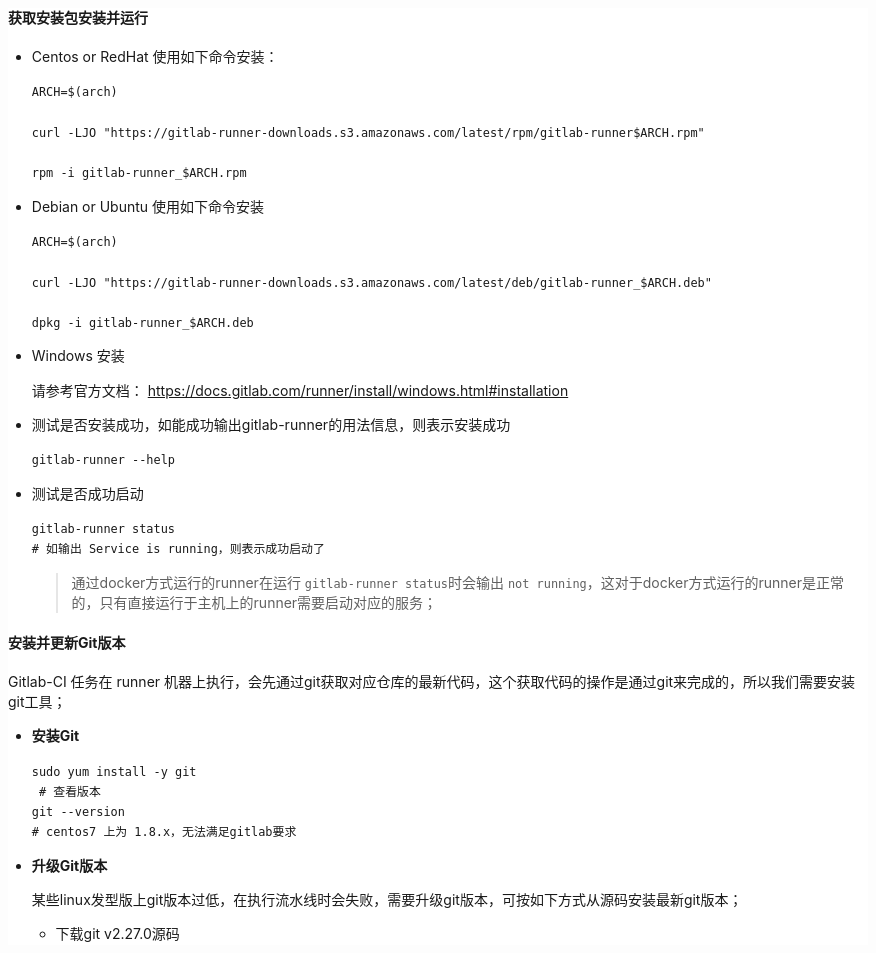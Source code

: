 #### 获取安装包安装并运行

* Centos or RedHat 使用如下命令安装：

  ```shell
  ARCH=$(arch)
  
  curl -LJO "https://gitlab-runner-downloads.s3.amazonaws.com/latest/rpm/gitlab-runner$ARCH.rpm"
  
  rpm -i gitlab-runner_$ARCH.rpm
  ```

* Debian or Ubuntu 使用如下命令安装

  ```shell
  ARCH=$(arch)
  
  curl -LJO "https://gitlab-runner-downloads.s3.amazonaws.com/latest/deb/gitlab-runner_$ARCH.deb"
  
  dpkg -i gitlab-runner_$ARCH.deb
  ```

* Windows 安装

  请参考官方文档： https://docs.gitlab.com/runner/install/windows.html#installation

* 测试是否安装成功，如能成功输出gitlab-runner的用法信息，则表示安装成功

  ```
  gitlab-runner --help
  ```

* 测试是否成功启动

  ```
  gitlab-runner status
  # 如输出 Service is running，则表示成功启动了
  ```

  > 通过docker方式运行的runner在运行 `gitlab-runner status`时会输出 `not running`，这对于docker方式运行的runner是正常的，只有直接运行于主机上的runner需要启动对应的服务；

#### 安装并更新Git版本

Gitlab-CI 任务在 runner 机器上执行，会先通过git获取对应仓库的最新代码，这个获取代码的操作是通过git来完成的，所以我们需要安装git工具；

* **安装Git**

  ```shell
  sudo yum install -y git
   # 查看版本
  git --version
  # centos7 上为 1.8.x，无法满足gitlab要求
  ```

* **升级Git版本**

  某些linux发型版上git版本过低，在执行流水线时会失败，需要升级git版本，可按如下方式从源码安装最新git版本；

  * 下载git v2.27.0源码
